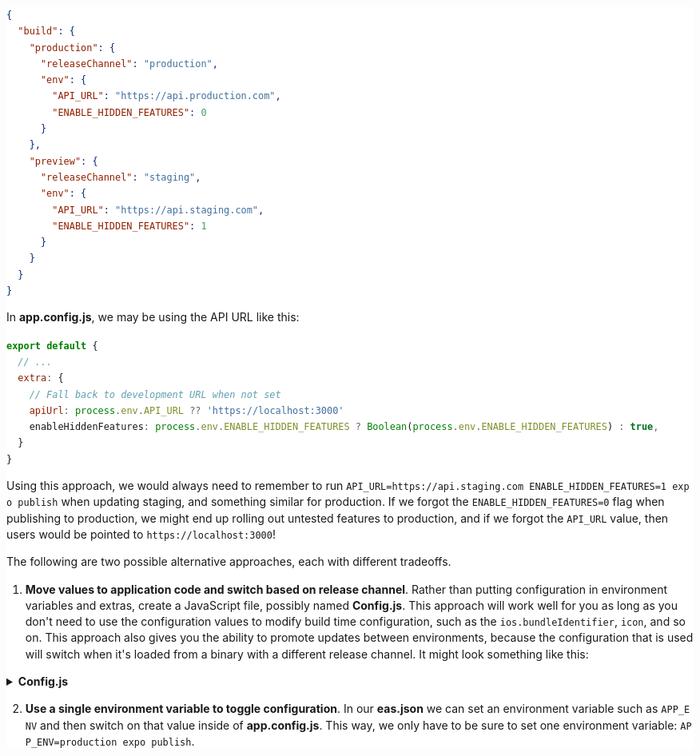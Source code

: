 ```json
{
  "build": {
    "production": {
      "releaseChannel": "production",
      "env": {
        "API_URL": "https://api.production.com",
        "ENABLE_HIDDEN_FEATURES": 0
      }
    },
    "preview": {
      "releaseChannel": "staging",
      "env": {
        "API_URL": "https://api.staging.com",
        "ENABLE_HIDDEN_FEATURES": 1
      }
    }
  }
}
```

In **app.config.js**, we may be using the API URL like this:

```js
export default {
  // ...
  extra: {
    // Fall back to development URL when not set
    apiUrl: process.env.API_URL ?? 'https://localhost:3000'
    enableHiddenFeatures: process.env.ENABLE_HIDDEN_FEATURES ? Boolean(process.env.ENABLE_HIDDEN_FEATURES) : true,
  }
}
```

Using this approach, we would always need to remember to run `API_URL=https://api.staging.com ENABLE_HIDDEN_FEATURES=1 expo publish` when updating staging, and something similar for production. If we forgot the `ENABLE_HIDDEN_FEATURES=0` flag when publishing to production, we might end up rolling out untested features to production, and if we forgot the `API_URL` value, then users would be pointed to `https://localhost:3000`!

The following are two possible alternative approaches, each with different tradeoffs.

1. **Move values to application code and switch based on release channel**. Rather than putting configuration in environment variables and extras, create a JavaScript file, possibly named **Config.js**. This approach will work well for you as long as you don't need to use the configuration values to modify build time configuration, such as the `ios.bundleIdentifier`, `icon`, and so on. This approach also gives you the ability to promote updates between environments, because the configuration that is used will switch when it's loaded from a binary with a different release channel. It might look something like this:

  <details><summary><strong>Config.js</strong></summary></details>

2. **Use a single environment variable to toggle configuration**. In our **eas.json** we can set an environment variable such as `APP_ENV` and then switch on that value inside of **app.config.js**. This way, we only have to be sure to set one environment variable: `APP_ENV=production expo publish`.
